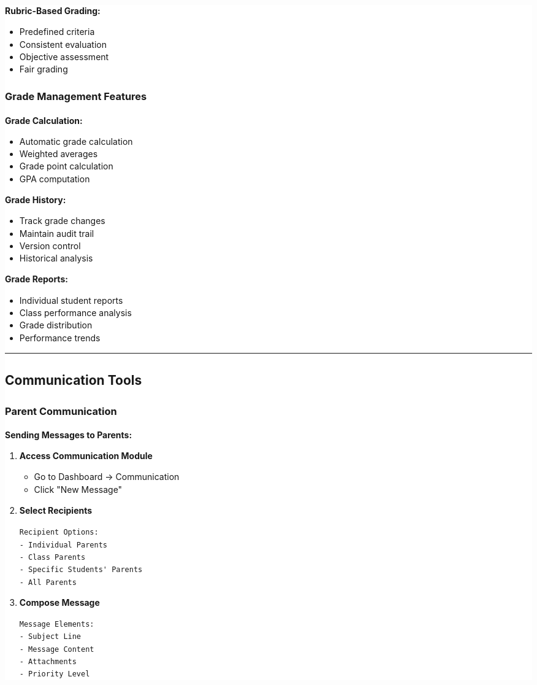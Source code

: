 **Rubric-Based Grading:**
- Predefined criteria
- Consistent evaluation
- Objective assessment
- Fair grading

### Grade Management Features

**Grade Calculation:**
- Automatic grade calculation
- Weighted averages
- Grade point calculation
- GPA computation

**Grade History:**
- Track grade changes
- Maintain audit trail
- Version control
- Historical analysis

**Grade Reports:**
- Individual student reports
- Class performance analysis
- Grade distribution
- Performance trends

---

## Communication Tools

### Parent Communication

**Sending Messages to Parents:**

1. **Access Communication Module**
   - Go to Dashboard → Communication
   - Click "New Message"

2. **Select Recipients**
   ```
   Recipient Options:
   - Individual Parents
   - Class Parents
   - Specific Students' Parents
   - All Parents
   ```

3. **Compose Message**
   ```
   Message Elements:
   - Subject Line
   - Message Content
   - Attachments
   - Priority Level
   ```
